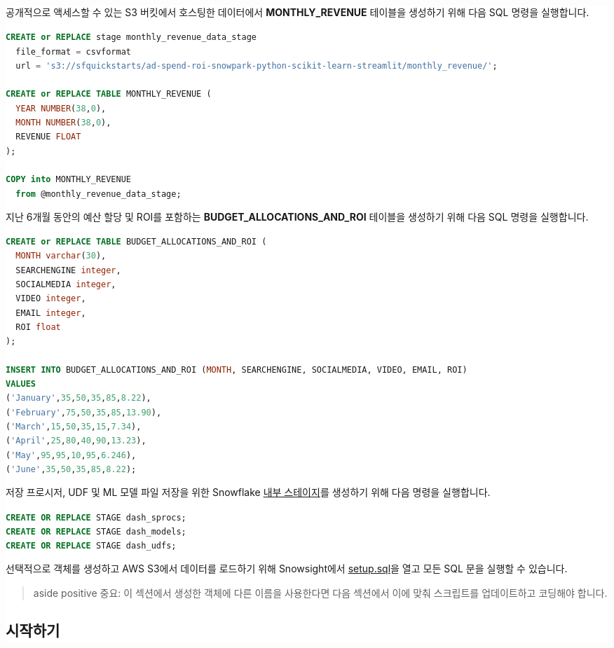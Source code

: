공개적으로 액세스할 수 있는 S3 버킷에서 호스팅한 데이터에서 **MONTHLY_REVENUE** 테이블을 생성하기 위해 다음 SQL 명령을 실행합니다.

```sql
CREATE or REPLACE stage monthly_revenue_data_stage
  file_format = csvformat
  url = 's3://sfquickstarts/ad-spend-roi-snowpark-python-scikit-learn-streamlit/monthly_revenue/';

CREATE or REPLACE TABLE MONTHLY_REVENUE (
  YEAR NUMBER(38,0),
  MONTH NUMBER(38,0),
  REVENUE FLOAT
);

COPY into MONTHLY_REVENUE
  from @monthly_revenue_data_stage;
```

지난 6개월 동안의 예산 할당 및 ROI를 포함하는 **BUDGET_ALLOCATIONS_AND_ROI** 테이블을 생성하기 위해 다음 SQL 명령을 실행합니다.

```sql
CREATE or REPLACE TABLE BUDGET_ALLOCATIONS_AND_ROI (
  MONTH varchar(30),
  SEARCHENGINE integer,
  SOCIALMEDIA integer,
  VIDEO integer,
  EMAIL integer,
  ROI float
);

INSERT INTO BUDGET_ALLOCATIONS_AND_ROI (MONTH, SEARCHENGINE, SOCIALMEDIA, VIDEO, EMAIL, ROI)
VALUES
('January',35,50,35,85,8.22),
('February',75,50,35,85,13.90),
('March',15,50,35,15,7.34),
('April',25,80,40,90,13.23),
('May',95,95,10,95,6.246),
('June',35,50,35,85,8.22);
```

저장 프로시저, UDF 및 ML 모델 파일 저장을 위한 Snowflake [내부 스테이지](https://docs.snowflake.com/ko/user-guide/data-load-local-file-system-create-stage)를 생성하기 위해 다음 명령을 실행합니다.

```sql
CREATE OR REPLACE STAGE dash_sprocs;
CREATE OR REPLACE STAGE dash_models;
CREATE OR REPLACE STAGE dash_udfs;
```

선택적으로 객체를 생성하고 AWS S3에서 데이터를 로드하기 위해 Snowsight에서 [setup.sql](https://github.com/Snowflake-Labs/sfguide-ad-spend-roi-snowpark-python-streamlit-scikit-learn/blob/main/setup.sql)을 열고 모든 SQL 문을 실행할 수 있습니다.

> aside positive 중요: 이 섹션에서 생성한 객체에 다른 이름을 사용한다면 다음 섹션에서 이에 맞춰 스크립트를 업데이트하고 코딩해야 합니다.


## 시작하기
